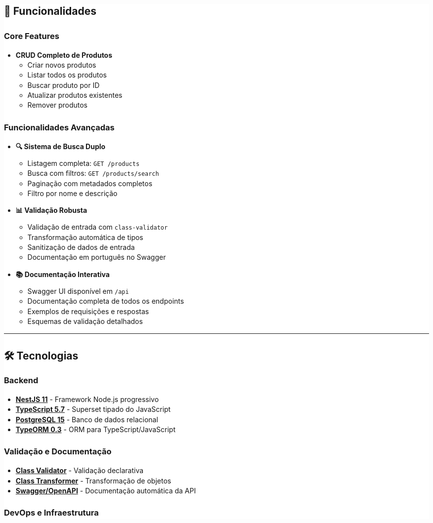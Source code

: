 
## 🚀 Funcionalidades

### Core Features

- **CRUD Completo de Produtos**
  - Criar novos produtos
  - Listar todos os produtos
  - Buscar produto por ID
  - Atualizar produtos existentes
  - Remover produtos

### Funcionalidades Avançadas

- **🔍 Sistema de Busca Duplo**
  - Listagem completa: `GET /products`
  - Busca com filtros: `GET /products/search`
  - Paginação com metadados completos
  - Filtro por nome e descrição

- **📊 Validação Robusta**
  - Validação de entrada com `class-validator`
  - Transformação automática de tipos
  - Sanitização de dados de entrada
  - Documentação em português no Swagger

- **📚 Documentação Interativa**
  - Swagger UI disponível em `/api`
  - Documentação completa de todos os endpoints
  - Exemplos de requisições e respostas
  - Esquemas de validação detalhados

---

## 🛠 Tecnologias

### Backend

- **[NestJS 11](https://nestjs.com/)** - Framework Node.js progressivo
- **[TypeScript 5.7](https://www.typescriptlang.org/)** - Superset tipado do JavaScript
- **[PostgreSQL 15](https://www.postgresql.org/)** - Banco de dados relacional
- **[TypeORM 0.3](https://typeorm.io/)** - ORM para TypeScript/JavaScript

### Validação e Documentação

- **[Class Validator](https://github.com/typestack/class-validator)** - Validação declarativa
- **[Class Transformer](https://github.com/typestack/class-transformer)** - Transformação de objetos
- **[Swagger/OpenAPI](https://swagger.io/)** - Documentação automática da API

### DevOps e Infraestrutura
